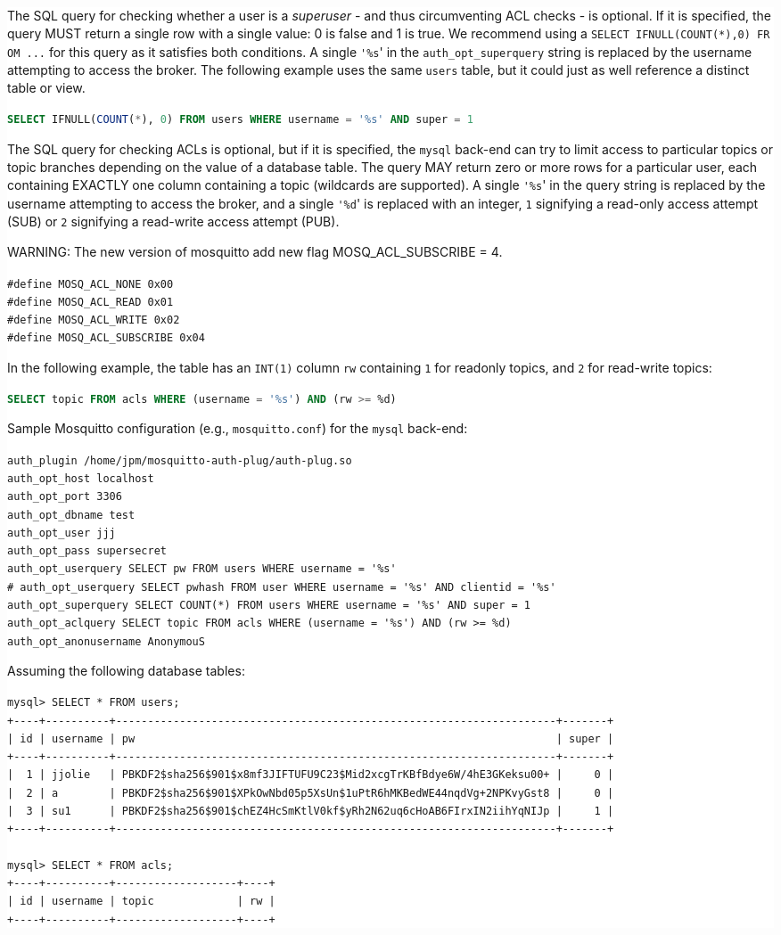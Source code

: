 The SQL query for checking whether a user is a _superuser_ - and thus
circumventing ACL checks - is optional. If it is specified, the query MUST
return a single row with a single value: 0 is false and 1 is true. We recommend
using a `SELECT IFNULL(COUNT(*),0) FROM ...` for this query as it satisfies
both conditions. A single `'%s`' in the `auth_opt_superquery` string is replaced by the
username attempting to access the broker. The following example uses the
same `users` table, but it could just as well reference a distinct table
or view.

```sql
SELECT IFNULL(COUNT(*), 0) FROM users WHERE username = '%s' AND super = 1
```

The SQL query for checking ACLs is optional, but if it is specified, the
`mysql` back-end can try to limit access to particular topics or topic branches
depending on the value of a database table. The query MAY return zero or more
rows for a particular user, each containing EXACTLY one column containing a
topic (wildcards are supported). A single `'%s`' in the query string is
replaced by the username attempting to access the broker, and a single `'%d`' is
replaced with an integer, `1` signifying a read-only access attempt
(SUB) or `2` signifying a read-write access attempt (PUB).

WARNING: The new version of mosquitto add new flag MOSQ_ACL_SUBSCRIBE = 4. 

```
#define MOSQ_ACL_NONE 0x00
#define MOSQ_ACL_READ 0x01
#define MOSQ_ACL_WRITE 0x02
#define MOSQ_ACL_SUBSCRIBE 0x04
```

In the following example, the table has an `INT(1)` column `rw` containing `1` for
readonly topics, and `2` for read-write topics:

```sql
SELECT topic FROM acls WHERE (username = '%s') AND (rw >= %d)
```

Sample Mosquitto configuration (e.g., `mosquitto.conf`) for the `mysql` back-end:

```
auth_plugin /home/jpm/mosquitto-auth-plug/auth-plug.so
auth_opt_host localhost
auth_opt_port 3306
auth_opt_dbname test
auth_opt_user jjj
auth_opt_pass supersecret
auth_opt_userquery SELECT pw FROM users WHERE username = '%s'
# auth_opt_userquery SELECT pwhash FROM user WHERE username = '%s' AND clientid = '%s'
auth_opt_superquery SELECT COUNT(*) FROM users WHERE username = '%s' AND super = 1
auth_opt_aclquery SELECT topic FROM acls WHERE (username = '%s') AND (rw >= %d)
auth_opt_anonusername AnonymouS
```

Assuming the following database tables:

```
mysql> SELECT * FROM users;
+----+----------+---------------------------------------------------------------------+-------+
| id | username | pw                                                                  | super |
+----+----------+---------------------------------------------------------------------+-------+
|  1 | jjolie   | PBKDF2$sha256$901$x8mf3JIFTUFU9C23$Mid2xcgTrKBfBdye6W/4hE3GKeksu00+ |     0 |
|  2 | a        | PBKDF2$sha256$901$XPkOwNbd05p5XsUn$1uPtR6hMKBedWE44nqdVg+2NPKvyGst8 |     0 |
|  3 | su1      | PBKDF2$sha256$901$chEZ4HcSmKtlV0kf$yRh2N62uq6cHoAB6FIrxIN2iihYqNIJp |     1 |
+----+----------+---------------------------------------------------------------------+-------+

mysql> SELECT * FROM acls;
+----+----------+-------------------+----+
| id | username | topic             | rw |
+----+----------+-------------------+----+
```